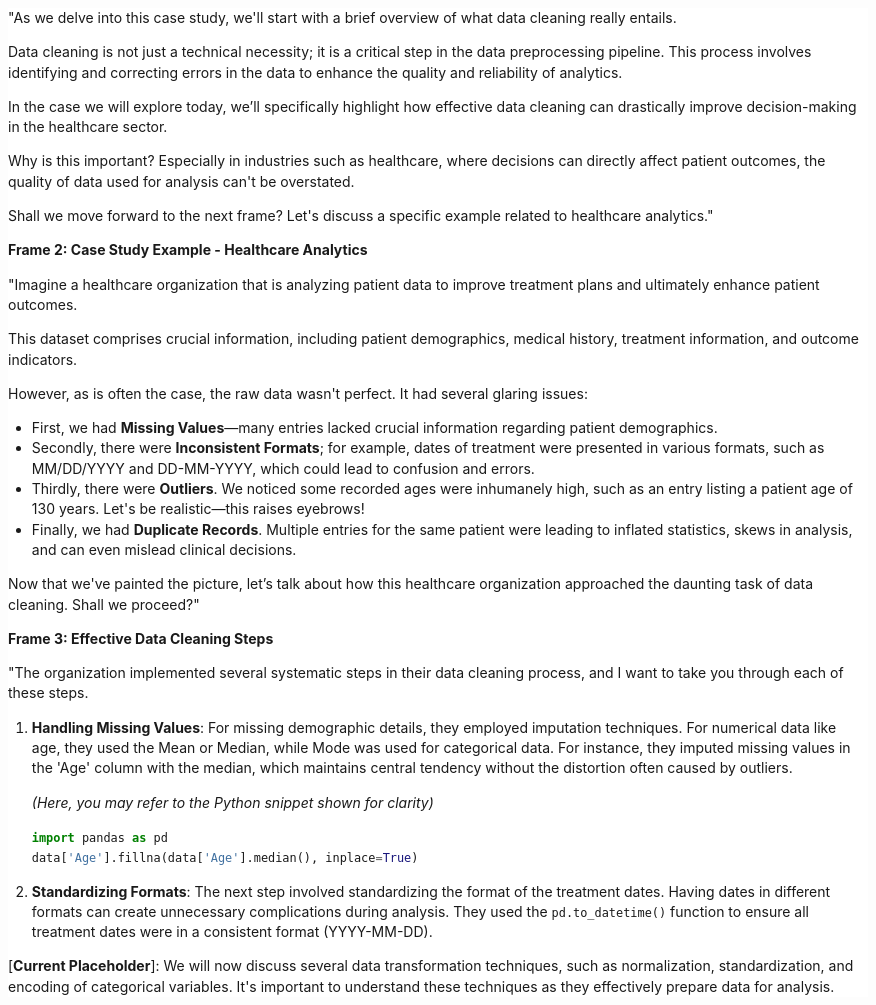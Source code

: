 "As we delve into this case study, we'll start with a brief overview of what data cleaning really entails. 

Data cleaning is not just a technical necessity; it is a critical step in the data preprocessing pipeline. This process involves identifying and correcting errors in the data to enhance the quality and reliability of analytics. 

In the case we will explore today, we’ll specifically highlight how effective data cleaning can drastically improve decision-making in the healthcare sector. 

Why is this important? Especially in industries such as healthcare, where decisions can directly affect patient outcomes, the quality of data used for analysis can't be overstated. 

Shall we move forward to the next frame? Let's discuss a specific example related to healthcare analytics."

**Frame 2: Case Study Example - Healthcare Analytics**

"Imagine a healthcare organization that is analyzing patient data to improve treatment plans and ultimately enhance patient outcomes. 

This dataset comprises crucial information, including patient demographics, medical history, treatment information, and outcome indicators. 

However, as is often the case, the raw data wasn't perfect. It had several glaring issues:

- First, we had **Missing Values**—many entries lacked crucial information regarding patient demographics. 
- Secondly, there were **Inconsistent Formats**; for example, dates of treatment were presented in various formats, such as MM/DD/YYYY and DD-MM-YYYY, which could lead to confusion and errors.
- Thirdly, there were **Outliers**. We noticed some recorded ages were inhumanely high, such as an entry listing a patient age of 130 years. Let's be realistic—this raises eyebrows!
- Finally, we had **Duplicate Records**. Multiple entries for the same patient were leading to inflated statistics, skews in analysis, and can even mislead clinical decisions.

Now that we've painted the picture, let’s talk about how this healthcare organization approached the daunting task of data cleaning. Shall we proceed?"

**Frame 3: Effective Data Cleaning Steps**

"The organization implemented several systematic steps in their data cleaning process, and I want to take you through each of these steps.

1. **Handling Missing Values**: For missing demographic details, they employed imputation techniques. For numerical data like age, they used the Mean or Median, while Mode was used for categorical data. 
   For instance, they imputed missing values in the 'Age' column with the median, which maintains central tendency without the distortion often caused by outliers. 

   *(Here, you may refer to the Python snippet shown for clarity)*

   ```python
   import pandas as pd
   data['Age'].fillna(data['Age'].median(), inplace=True)
   ```

2. **Standardizing Formats**: The next step involved standardizing the format of the treatment dates. Having dates in different formats can create unnecessary complications during analysis. They used the `pd.to_datetime()` function to ensure all treatment dates were in a consistent format (YYYY-MM-DD).


[**Current Placeholder**]: We will now discuss several data transformation techniques, such as normalization, standardization, and encoding of categorical variables. It's important to understand these techniques as they effectively prepare data for analysis.